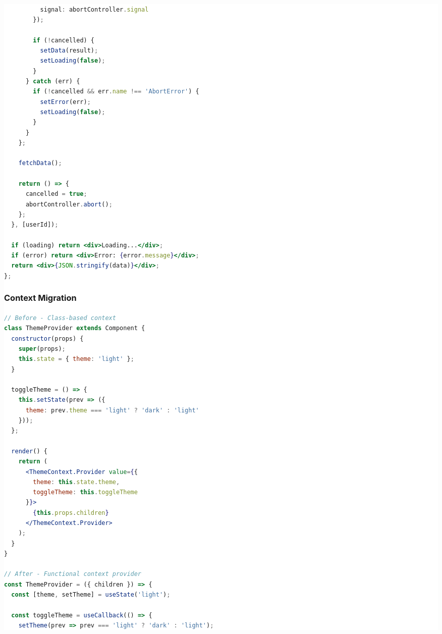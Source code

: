 ```jsx
          signal: abortController.signal
        });
        
        if (!cancelled) {
          setData(result);
          setLoading(false);
        }
      } catch (err) {
        if (!cancelled && err.name !== 'AbortError') {
          setError(err);
          setLoading(false);
        }
      }
    };

    fetchData();

    return () => {
      cancelled = true;
      abortController.abort();
    };
  }, [userId]);

  if (loading) return <div>Loading...</div>;
  if (error) return <div>Error: {error.message}</div>;
  return <div>{JSON.stringify(data)}</div>;
};
```

### Context Migration

```jsx
// Before - Class-based context
class ThemeProvider extends Component {
  constructor(props) {
    super(props);
    this.state = { theme: 'light' };
  }

  toggleTheme = () => {
    this.setState(prev => ({ 
      theme: prev.theme === 'light' ? 'dark' : 'light' 
    }));
  };

  render() {
    return (
      <ThemeContext.Provider value={{
        theme: this.state.theme,
        toggleTheme: this.toggleTheme
      }}>
        {this.props.children}
      </ThemeContext.Provider>
    );
  }
}

// After - Functional context provider
const ThemeProvider = ({ children }) => {
  const [theme, setTheme] = useState('light');

  const toggleTheme = useCallback(() => {
    setTheme(prev => prev === 'light' ? 'dark' : 'light');
```